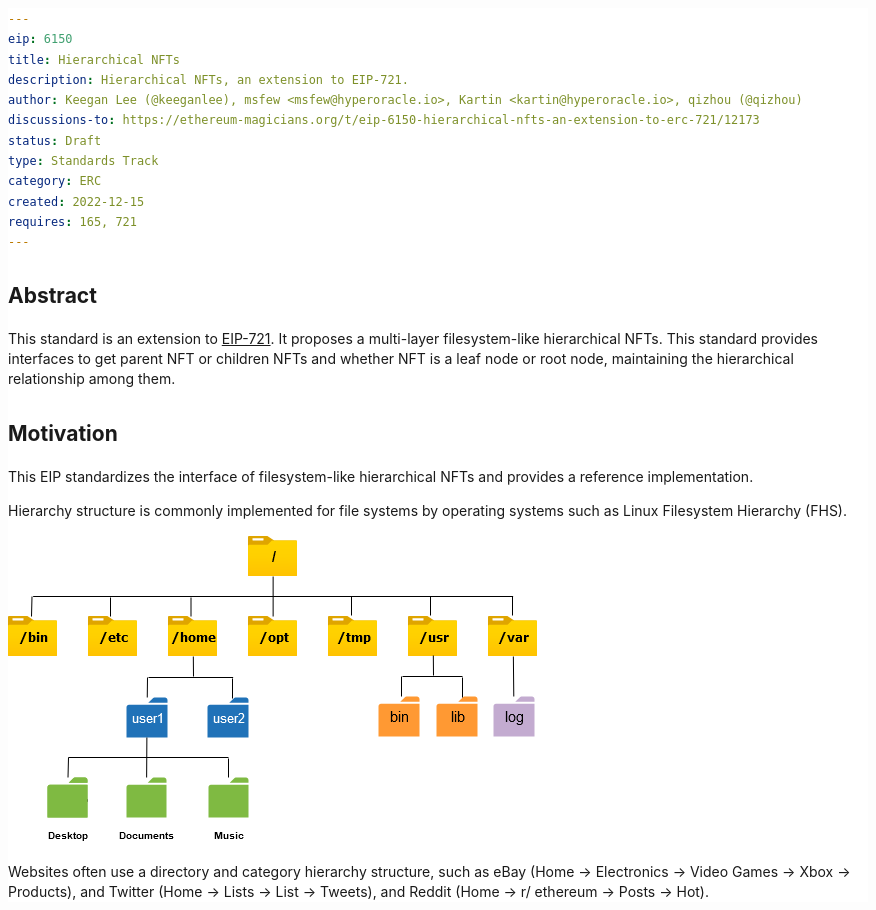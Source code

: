 ```yaml
---
eip: 6150
title: Hierarchical NFTs
description: Hierarchical NFTs, an extension to EIP-721.
author: Keegan Lee (@keeganlee), msfew <msfew@hyperoracle.io>, Kartin <kartin@hyperoracle.io>, qizhou (@qizhou)
discussions-to: https://ethereum-magicians.org/t/eip-6150-hierarchical-nfts-an-extension-to-erc-721/12173
status: Draft
type: Standards Track
category: ERC
created: 2022-12-15
requires: 165, 721
---
```


## Abstract

This standard is an extension to [EIP-721](./eip-721.md). It proposes a multi-layer filesystem-like hierarchical NFTs. This standard provides interfaces to get parent NFT or children NFTs and whether NFT is a leaf node or root node, maintaining the hierarchical relationship among them.

## Motivation

This EIP standardizes the interface of filesystem-like hierarchical NFTs and provides a reference implementation.

Hierarchy structure is commonly implemented for file systems by operating systems such as Linux Filesystem Hierarchy (FHS).

![Linux Hierarchical File Structure](../assets/eip-6150/linux-hierarchy.png)

Websites often use a directory and category hierarchy structure, such as eBay (Home -> Electronics -> Video Games -> Xbox -> Products), and Twitter (Home -> Lists -> List -> Tweets), and Reddit (Home -> r/ ethereum -> Posts -> Hot).
